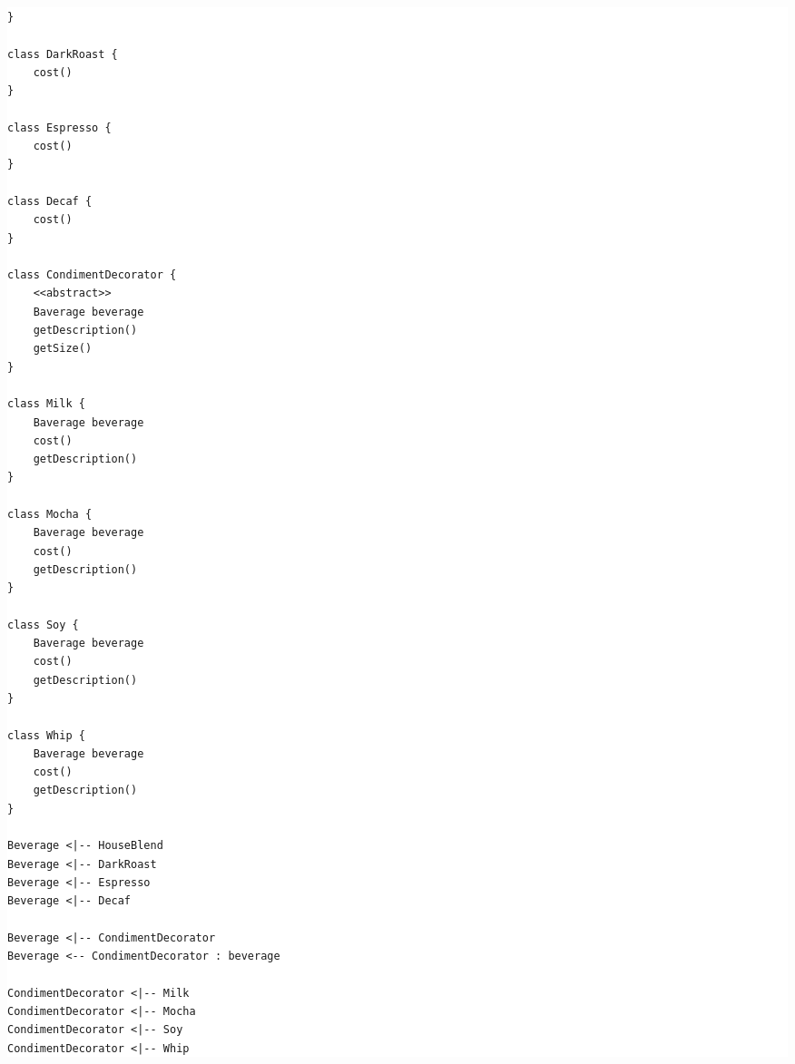 ```mermaid
}

class DarkRoast {
    cost()
}

class Espresso {
    cost()
}

class Decaf {
    cost()
}

class CondimentDecorator {
    <<abstract>>
    Baverage beverage
    getDescription()
    getSize()
}

class Milk {
    Baverage beverage
    cost()
    getDescription()
}

class Mocha {
    Baverage beverage
    cost()
    getDescription()
}

class Soy {
    Baverage beverage
    cost()
    getDescription()
}

class Whip {
    Baverage beverage
    cost()
    getDescription()
}

Beverage <|-- HouseBlend
Beverage <|-- DarkRoast
Beverage <|-- Espresso
Beverage <|-- Decaf

Beverage <|-- CondimentDecorator
Beverage <-- CondimentDecorator : beverage

CondimentDecorator <|-- Milk
CondimentDecorator <|-- Mocha
CondimentDecorator <|-- Soy
CondimentDecorator <|-- Whip
```
